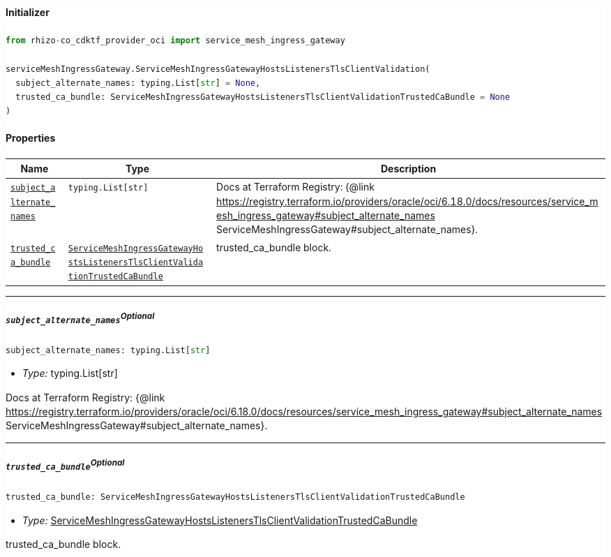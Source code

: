 #### Initializer <a name="Initializer" id="rhizo-co-terraform-provider-oci.serviceMeshIngressGateway.ServiceMeshIngressGatewayHostsListenersTlsClientValidation.Initializer"></a>

```python
from rhizo-co_cdktf_provider_oci import service_mesh_ingress_gateway

serviceMeshIngressGateway.ServiceMeshIngressGatewayHostsListenersTlsClientValidation(
  subject_alternate_names: typing.List[str] = None,
  trusted_ca_bundle: ServiceMeshIngressGatewayHostsListenersTlsClientValidationTrustedCaBundle = None
)
```

#### Properties <a name="Properties" id="Properties"></a>

| **Name** | **Type** | **Description** |
| --- | --- | --- |
| <code><a href="#rhizo-co-terraform-provider-oci.serviceMeshIngressGateway.ServiceMeshIngressGatewayHostsListenersTlsClientValidation.property.subjectAlternateNames">subject_alternate_names</a></code> | <code>typing.List[str]</code> | Docs at Terraform Registry: {@link https://registry.terraform.io/providers/oracle/oci/6.18.0/docs/resources/service_mesh_ingress_gateway#subject_alternate_names ServiceMeshIngressGateway#subject_alternate_names}. |
| <code><a href="#rhizo-co-terraform-provider-oci.serviceMeshIngressGateway.ServiceMeshIngressGatewayHostsListenersTlsClientValidation.property.trustedCaBundle">trusted_ca_bundle</a></code> | <code><a href="#rhizo-co-terraform-provider-oci.serviceMeshIngressGateway.ServiceMeshIngressGatewayHostsListenersTlsClientValidationTrustedCaBundle">ServiceMeshIngressGatewayHostsListenersTlsClientValidationTrustedCaBundle</a></code> | trusted_ca_bundle block. |

---

##### `subject_alternate_names`<sup>Optional</sup> <a name="subject_alternate_names" id="rhizo-co-terraform-provider-oci.serviceMeshIngressGateway.ServiceMeshIngressGatewayHostsListenersTlsClientValidation.property.subjectAlternateNames"></a>

```python
subject_alternate_names: typing.List[str]
```

- *Type:* typing.List[str]

Docs at Terraform Registry: {@link https://registry.terraform.io/providers/oracle/oci/6.18.0/docs/resources/service_mesh_ingress_gateway#subject_alternate_names ServiceMeshIngressGateway#subject_alternate_names}.

---

##### `trusted_ca_bundle`<sup>Optional</sup> <a name="trusted_ca_bundle" id="rhizo-co-terraform-provider-oci.serviceMeshIngressGateway.ServiceMeshIngressGatewayHostsListenersTlsClientValidation.property.trustedCaBundle"></a>

```python
trusted_ca_bundle: ServiceMeshIngressGatewayHostsListenersTlsClientValidationTrustedCaBundle
```

- *Type:* <a href="#rhizo-co-terraform-provider-oci.serviceMeshIngressGateway.ServiceMeshIngressGatewayHostsListenersTlsClientValidationTrustedCaBundle">ServiceMeshIngressGatewayHostsListenersTlsClientValidationTrustedCaBundle</a>

trusted_ca_bundle block.
